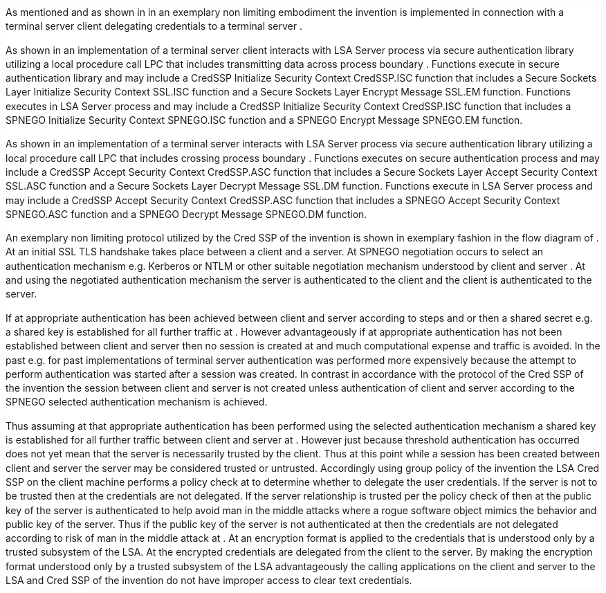As mentioned and as shown in in an exemplary non limiting embodiment the invention is implemented in connection with a terminal server client delegating credentials to a terminal server .

As shown in an implementation of a terminal server client interacts with LSA Server process via secure authentication library utilizing a local procedure call LPC that includes transmitting data across process boundary . Functions execute in secure authentication library and may include a CredSSP Initialize Security Context CredSSP.ISC function that includes a Secure Sockets Layer Initialize Security Context SSL.ISC function and a Secure Sockets Layer Encrypt Message SSL.EM function. Functions executes in LSA Server process and may include a CredSSP Initialize Security Context CredSSP.ISC function that includes a SPNEGO Initialize Security Context SPNEGO.ISC function and a SPNEGO Encrypt Message SPNEGO.EM function.

As shown in an implementation of a terminal server interacts with LSA Server process via secure authentication library utilizing a local procedure call LPC that includes crossing process boundary . Functions executes on secure authentication process and may include a CredSSP Accept Security Context CredSSP.ASC function that includes a Secure Sockets Layer Accept Security Context SSL.ASC function and a Secure Sockets Layer Decrypt Message SSL.DM function. Functions execute in LSA Server process and may include a CredSSP Accept Security Context CredSSP.ASC function that includes a SPNEGO Accept Security Context SPNEGO.ASC function and a SPNEGO Decrypt Message SPNEGO.DM function.

An exemplary non limiting protocol utilized by the Cred SSP of the invention is shown in exemplary fashion in the flow diagram of . At an initial SSL TLS handshake takes place between a client and a server. At SPNEGO negotiation occurs to select an authentication mechanism e.g. Kerberos or NTLM or other suitable negotiation mechanism understood by client and server . At and using the negotiated authentication mechanism the server is authenticated to the client and the client is authenticated to the server.

If at appropriate authentication has been achieved between client and server according to steps and or then a shared secret e.g. a shared key is established for all further traffic at . However advantageously if at appropriate authentication has not been established between client and server then no session is created at and much computational expense and traffic is avoided. In the past e.g. for past implementations of terminal server authentication was performed more expensively because the attempt to perform authentication was started after a session was created. In contrast in accordance with the protocol of the Cred SSP of the invention the session between client and server is not created unless authentication of client and server according to the SPNEGO selected authentication mechanism is achieved.

Thus assuming at that appropriate authentication has been performed using the selected authentication mechanism a shared key is established for all further traffic between client and server at . However just because threshold authentication has occurred does not yet mean that the server is necessarily trusted by the client. Thus at this point while a session has been created between client and server the server may be considered trusted or untrusted. Accordingly using group policy of the invention the LSA Cred SSP on the client machine performs a policy check at to determine whether to delegate the user credentials. If the server is not to be trusted then at the credentials are not delegated. If the server relationship is trusted per the policy check of then at the public key of the server is authenticated to help avoid man in the middle attacks where a rogue software object mimics the behavior and public key of the server. Thus if the public key of the server is not authenticated at then the credentials are not delegated according to risk of man in the middle attack at . At an encryption format is applied to the credentials that is understood only by a trusted subsystem of the LSA. At the encrypted credentials are delegated from the client to the server. By making the encryption format understood only by a trusted subsystem of the LSA advantageously the calling applications on the client and server to the LSA and Cred SSP of the invention do not have improper access to clear text credentials.
